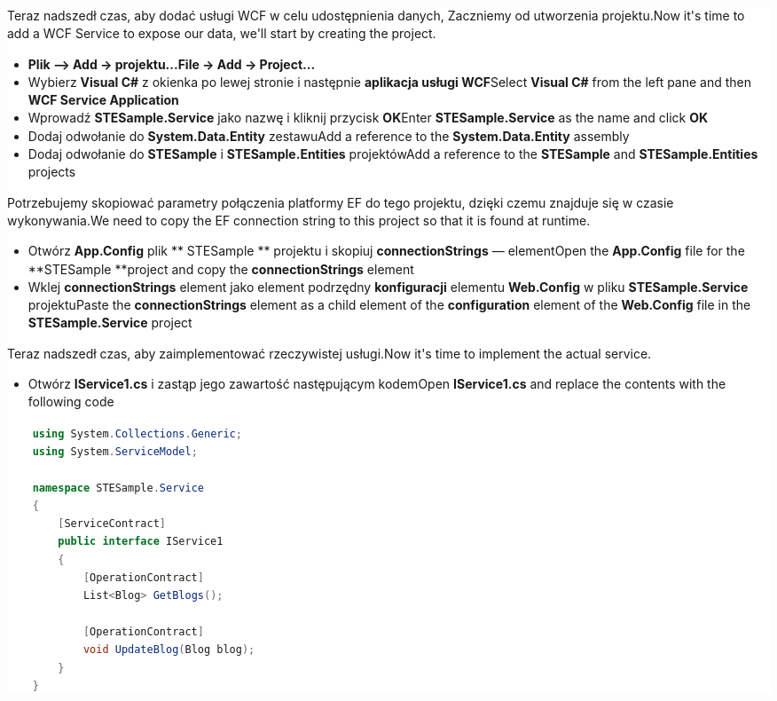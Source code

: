<span data-ttu-id="60f9f-199">Teraz nadszedł czas, aby dodać usługi WCF w celu udostępnienia danych, Zaczniemy od utworzenia projektu.</span><span class="sxs-lookup"><span data-stu-id="60f9f-199">Now it's time to add a WCF Service to expose our data, we'll start by creating the project.</span></span>

-   <span data-ttu-id="60f9f-200">**Plik —&gt; Add -&gt; projektu...**</span><span class="sxs-lookup"><span data-stu-id="60f9f-200">**File -&gt; Add -&gt; Project...**</span></span>
-   <span data-ttu-id="60f9f-201">Wybierz **Visual C\#**  z okienka po lewej stronie i następnie **aplikacja usługi WCF**</span><span class="sxs-lookup"><span data-stu-id="60f9f-201">Select **Visual C\#** from the left pane and then **WCF Service Application**</span></span>
-   <span data-ttu-id="60f9f-202">Wprowadź **STESample.Service** jako nazwę i kliknij przycisk **OK**</span><span class="sxs-lookup"><span data-stu-id="60f9f-202">Enter **STESample.Service** as the name and click **OK**</span></span>
-   <span data-ttu-id="60f9f-203">Dodaj odwołanie do **System.Data.Entity** zestawu</span><span class="sxs-lookup"><span data-stu-id="60f9f-203">Add a reference to the **System.Data.Entity** assembly</span></span>
-   <span data-ttu-id="60f9f-204">Dodaj odwołanie do **STESample** i **STESample.Entities** projektów</span><span class="sxs-lookup"><span data-stu-id="60f9f-204">Add a reference to the **STESample** and **STESample.Entities** projects</span></span>

<span data-ttu-id="60f9f-205">Potrzebujemy skopiować parametry połączenia platformy EF do tego projektu, dzięki czemu znajduje się w czasie wykonywania.</span><span class="sxs-lookup"><span data-stu-id="60f9f-205">We need to copy the EF connection string to this project so that it is found at runtime.</span></span>

-   <span data-ttu-id="60f9f-206">Otwórz **App.Config** plik \*\* STESample \*\* projektu i skopiuj **connectionStrings** — element</span><span class="sxs-lookup"><span data-stu-id="60f9f-206">Open the **App.Config** file for the \*\*STESample \*\*project and copy the **connectionStrings** element</span></span>
-   <span data-ttu-id="60f9f-207">Wklej **connectionStrings** element jako element podrzędny **konfiguracji** elementu **Web.Config** w pliku **STESample.Service** projektu</span><span class="sxs-lookup"><span data-stu-id="60f9f-207">Paste the **connectionStrings** element as a child element of the **configuration** element of the **Web.Config** file in the **STESample.Service** project</span></span>

<span data-ttu-id="60f9f-208">Teraz nadszedł czas, aby zaimplementować rzeczywistej usługi.</span><span class="sxs-lookup"><span data-stu-id="60f9f-208">Now it's time to implement the actual service.</span></span>

-   <span data-ttu-id="60f9f-209">Otwórz **IService1.cs** i zastąp jego zawartość następującym kodem</span><span class="sxs-lookup"><span data-stu-id="60f9f-209">Open **IService1.cs** and replace the contents with the following code</span></span>

``` csharp
    using System.Collections.Generic;
    using System.ServiceModel;

    namespace STESample.Service
    {
        [ServiceContract]
        public interface IService1
        {
            [OperationContract]
            List<Blog> GetBlogs();

            [OperationContract]
            void UpdateBlog(Blog blog);
        }
    }
```
